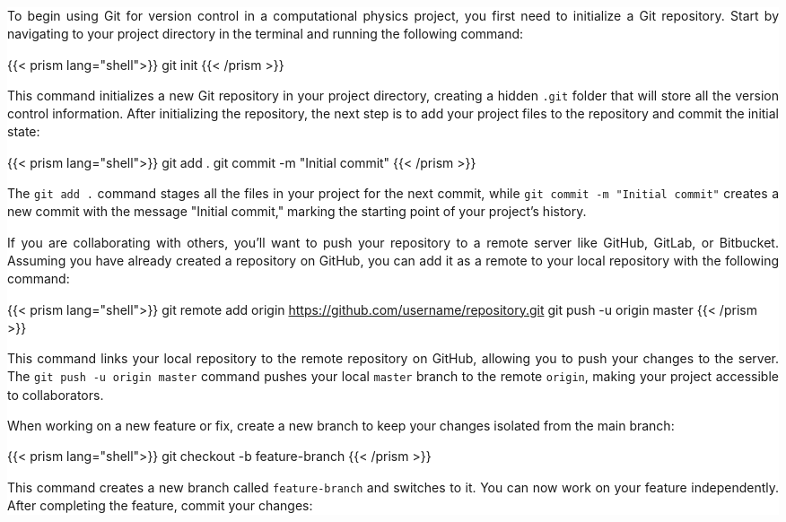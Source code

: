 <p style="text-align: justify;">
To begin using Git for version control in a computational physics project, you first need to initialize a Git repository. Start by navigating to your project directory in the terminal and running the following command:
</p>

{{< prism lang="shell">}}
git init
{{< /prism >}}
<p style="text-align: justify;">
This command initializes a new Git repository in your project directory, creating a hidden <code>.git</code> folder that will store all the version control information. After initializing the repository, the next step is to add your project files to the repository and commit the initial state:
</p>

{{< prism lang="shell">}}
git add .
git commit -m "Initial commit"
{{< /prism >}}
<p style="text-align: justify;">
The <code>git add .</code> command stages all the files in your project for the next commit, while <code>git commit -m "Initial commit"</code> creates a new commit with the message "Initial commit," marking the starting point of your project’s history.
</p>

<p style="text-align: justify;">
If you are collaborating with others, you’ll want to push your repository to a remote server like GitHub, GitLab, or Bitbucket. Assuming you have already created a repository on GitHub, you can add it as a remote to your local repository with the following command:
</p>

{{< prism lang="shell">}}
git remote add origin https://github.com/username/repository.git
git push -u origin master
{{< /prism >}}
<p style="text-align: justify;">
This command links your local repository to the remote repository on GitHub, allowing you to push your changes to the server. The <code>git push -u origin master</code> command pushes your local <code>master</code> branch to the remote <code>origin</code>, making your project accessible to collaborators.
</p>

<p style="text-align: justify;">
When working on a new feature or fix, create a new branch to keep your changes isolated from the main branch:
</p>

{{< prism lang="shell">}}
git checkout -b feature-branch
{{< /prism >}}
<p style="text-align: justify;">
This command creates a new branch called <code>feature-branch</code> and switches to it. You can now work on your feature independently. After completing the feature, commit your changes:
</p>
